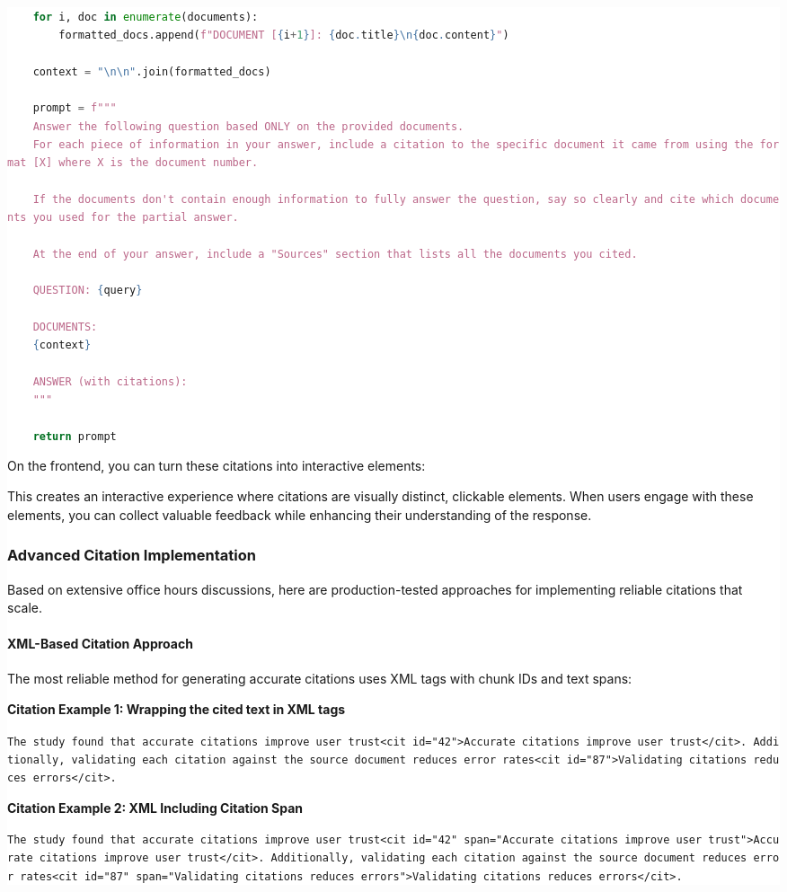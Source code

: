 ```python
    for i, doc in enumerate(documents):
        formatted_docs.append(f"DOCUMENT [{i+1}]: {doc.title}\n{doc.content}")

    context = "\n\n".join(formatted_docs)

    prompt = f"""
    Answer the following question based ONLY on the provided documents.
    For each piece of information in your answer, include a citation to the specific document it came from using the format [X] where X is the document number.

    If the documents don't contain enough information to fully answer the question, say so clearly and cite which documents you used for the partial answer.

    At the end of your answer, include a "Sources" section that lists all the documents you cited.

    QUESTION: {query}

    DOCUMENTS:
    {context}

    ANSWER (with citations):
    """

    return prompt
```

On the frontend, you can turn these citations into interactive elements:



This creates an interactive experience where citations are visually distinct, clickable elements. When users engage with these elements, you can collect valuable feedback while enhancing their understanding of the response.

### Advanced Citation Implementation

Based on extensive office hours discussions, here are production-tested approaches for implementing reliable citations that scale.

#### XML-Based Citation Approach

The most reliable method for generating accurate citations uses XML tags with chunk IDs and text spans:

**Citation Example 1: Wrapping the cited text in XML tags**

```txt
The study found that accurate citations improve user trust<cit id="42">Accurate citations improve user trust</cit>. Additionally, validating each citation against the source document reduces error rates<cit id="87">Validating citations reduces errors</cit>.
```

**Citation Example 2: XML Including Citation Span**

```txt
The study found that accurate citations improve user trust<cit id="42" span="Accurate citations improve user trust">Accurate citations improve user trust</cit>. Additionally, validating each citation against the source document reduces error rates<cit id="87" span="Validating citations reduces errors">Validating citations reduces errors</cit>.
```

